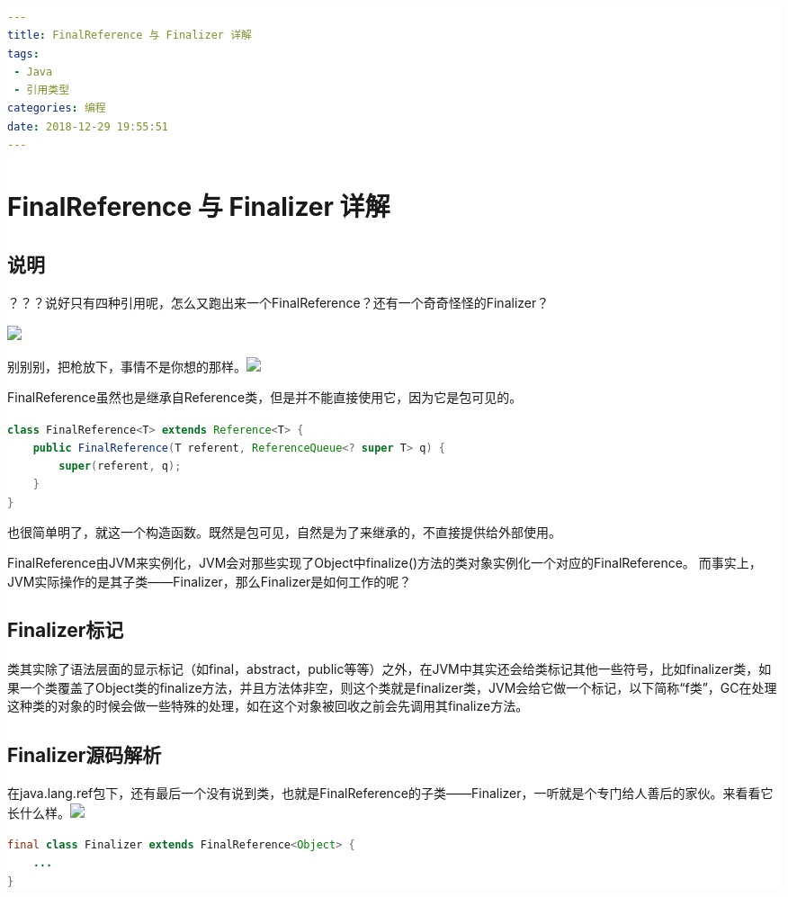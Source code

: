 ```yaml
---
title: FinalReference 与 Finalizer 详解
tags: 
 - Java
 - 引用类型
categories: 编程
date: 2018-12-29 19:55:51
---
```


# FinalReference 与 Finalizer 详解

## 说明

？？？说好只有四种引用呢，怎么又跑出来一个FinalReference？还有一个奇奇怪怪的Finalizer？

<img src="/images/0012.png"/>

别别别，把枪放下，事情不是你想的那样。<img src="/images/0190.png" width="40"/>

FinalReference虽然也是继承自Reference类，但是并不能直接使用它，因为它是包可见的。

```java
class FinalReference<T> extends Reference<T> {
    public FinalReference(T referent, ReferenceQueue<? super T> q) {
        super(referent, q);
    }
}
```

也很简单明了，就这一个构造函数。既然是包可见，自然是为了来继承的，不直接提供给外部使用。

FinalReference由JVM来实例化，JVM会对那些实现了Object中finalize()方法的类对象实例化一个对应的FinalReference。 而事实上，JVM实际操作的是其子类——Finalizer，那么Finalizer是如何工作的呢？

## Finalizer标记

类其实除了语法层面的显示标记（如final，abstract，public等等）之外，在JVM中其实还会给类标记其他一些符号，比如finalizer类，如果一个类覆盖了Object类的finalize方法，并且方法体非空，则这个类就是finalizer类，JVM会给它做一个标记，以下简称“f类”，GC在处理这种类的对象的时候会做一些特殊的处理，如在这个对象被回收之前会先调用其finalize方法。

## Finalizer源码解析

在java.lang.ref包下，还有最后一个没有说到类，也就是FinalReference的子类——Finalizer，一听就是个专门给人善后的家伙。来看看它长什么样。<img src="/images/06.png" width="40"/>

```java
final class Finalizer extends FinalReference<Object> {
    ...
}
```
